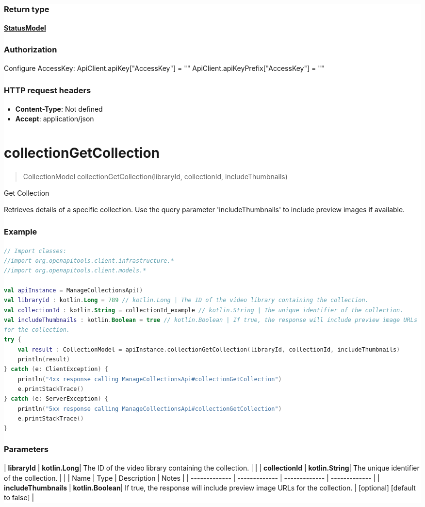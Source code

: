 ### Return type

[**StatusModel**](StatusModel.md)

### Authorization


Configure AccessKey:
    ApiClient.apiKey["AccessKey"] = ""
    ApiClient.apiKeyPrefix["AccessKey"] = ""

### HTTP request headers

 - **Content-Type**: Not defined
 - **Accept**: application/json

<a id="collectionGetCollection"></a>
# **collectionGetCollection**
> CollectionModel collectionGetCollection(libraryId, collectionId, includeThumbnails)

Get Collection

Retrieves details of a specific collection. Use the query parameter &#39;includeThumbnails&#39; to include preview images if available.

### Example
```kotlin
// Import classes:
//import org.openapitools.client.infrastructure.*
//import org.openapitools.client.models.*

val apiInstance = ManageCollectionsApi()
val libraryId : kotlin.Long = 789 // kotlin.Long | The ID of the video library containing the collection.
val collectionId : kotlin.String = collectionId_example // kotlin.String | The unique identifier of the collection.
val includeThumbnails : kotlin.Boolean = true // kotlin.Boolean | If true, the response will include preview image URLs for the collection.
try {
    val result : CollectionModel = apiInstance.collectionGetCollection(libraryId, collectionId, includeThumbnails)
    println(result)
} catch (e: ClientException) {
    println("4xx response calling ManageCollectionsApi#collectionGetCollection")
    e.printStackTrace()
} catch (e: ServerException) {
    println("5xx response calling ManageCollectionsApi#collectionGetCollection")
    e.printStackTrace()
}
```

### Parameters
| **libraryId** | **kotlin.Long**| The ID of the video library containing the collection. | |
| **collectionId** | **kotlin.String**| The unique identifier of the collection. | |
| Name | Type | Description  | Notes |
| ------------- | ------------- | ------------- | ------------- |
| **includeThumbnails** | **kotlin.Boolean**| If true, the response will include preview image URLs for the collection. | [optional] [default to false] |
